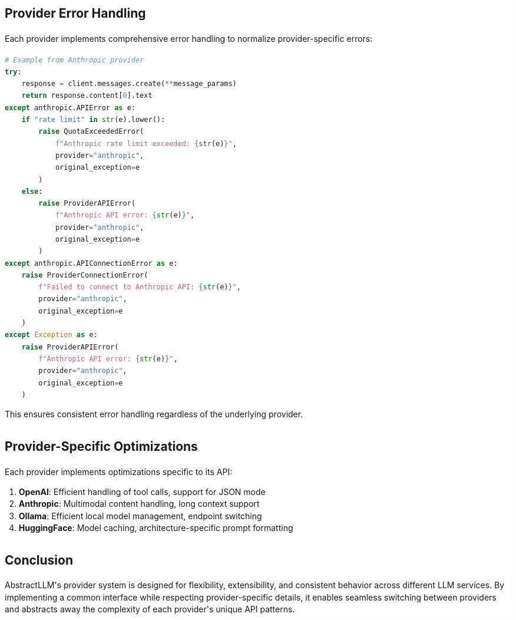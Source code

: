 ## Provider Error Handling

Each provider implements comprehensive error handling to normalize provider-specific errors:

```python
# Example from Anthropic provider
try:
    response = client.messages.create(**message_params)
    return response.content[0].text
except anthropic.APIError as e:
    if "rate limit" in str(e).lower():
        raise QuotaExceededError(
            f"Anthropic rate limit exceeded: {str(e)}",
            provider="anthropic",
            original_exception=e
        )
    else:
        raise ProviderAPIError(
            f"Anthropic API error: {str(e)}",
            provider="anthropic",
            original_exception=e
        )
except anthropic.APIConnectionError as e:
    raise ProviderConnectionError(
        f"Failed to connect to Anthropic API: {str(e)}",
        provider="anthropic",
        original_exception=e
    )
except Exception as e:
    raise ProviderAPIError(
        f"Anthropic API error: {str(e)}",
        provider="anthropic",
        original_exception=e
    )
```

This ensures consistent error handling regardless of the underlying provider.

## Provider-Specific Optimizations

Each provider implements optimizations specific to its API:

1. **OpenAI**: Efficient handling of tool calls, support for JSON mode
2. **Anthropic**: Multimodal content handling, long context support
3. **Ollama**: Efficient local model management, endpoint switching
4. **HuggingFace**: Model caching, architecture-specific prompt formatting

## Conclusion

AbstractLLM's provider system is designed for flexibility, extensibility, and consistent behavior across different LLM services. By implementing a common interface while respecting provider-specific details, it enables seamless switching between providers and abstracts away the complexity of each provider's unique API patterns. 